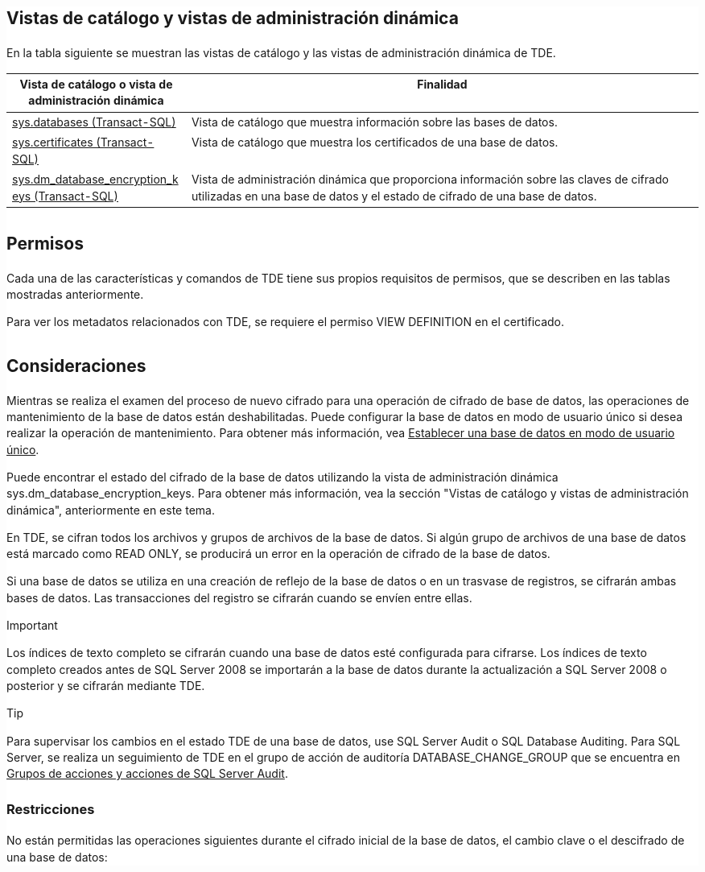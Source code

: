 ## <a name="catalog-views-and-dynamic-management-views"></a>Vistas de catálogo y vistas de administración dinámica  
 En la tabla siguiente se muestran las vistas de catálogo y las vistas de administración dinámica de TDE.  
  
|Vista de catálogo o vista de administración dinámica|Finalidad|  
|---------------------------------------------|-------------|  
|[sys.databases &#40;Transact-SQL&#41;](../../../relational-databases/system-catalog-views/sys-databases-transact-sql.md)|Vista de catálogo que muestra información sobre las bases de datos.|  
|[sys.certificates &#40;Transact-SQL&#41;](../../../relational-databases/system-catalog-views/sys-certificates-transact-sql.md)|Vista de catálogo que muestra los certificados de una base de datos.|  
|[sys.dm_database_encryption_keys &#40;Transact-SQL&#41;](../../../relational-databases/system-dynamic-management-views/sys-dm-database-encryption-keys-transact-sql.md)|Vista de administración dinámica que proporciona información sobre las claves de cifrado utilizadas en una base de datos y el estado de cifrado de una base de datos.|  
  
## <a name="permissions"></a>Permisos  
 Cada una de las características y comandos de TDE tiene sus propios requisitos de permisos, que se describen en las tablas mostradas anteriormente.  
  
 Para ver los metadatos relacionados con TDE, se requiere el permiso VIEW DEFINITION en el certificado.  
  
## <a name="considerations"></a>Consideraciones  
 Mientras se realiza el examen del proceso de nuevo cifrado para una operación de cifrado de base de datos, las operaciones de mantenimiento de la base de datos están deshabilitadas. Puede configurar la base de datos en modo de usuario único si desea realizar la operación de mantenimiento. Para obtener más información, vea [Establecer una base de datos en modo de usuario único](../../../relational-databases/databases/set-a-database-to-single-user-mode.md).  
  
 Puede encontrar el estado del cifrado de la base de datos utilizando la vista de administración dinámica sys.dm_database_encryption_keys. Para obtener más información, vea la sección "Vistas de catálogo y vistas de administración dinámica", anteriormente en este tema.  
  
 En TDE, se cifran todos los archivos y grupos de archivos de la base de datos. Si algún grupo de archivos de una base de datos está marcado como READ ONLY, se producirá un error en la operación de cifrado de la base de datos.  
  
 Si una base de datos se utiliza en una creación de reflejo de la base de datos o en un trasvase de registros, se cifrarán ambas bases de datos. Las transacciones del registro se cifrarán cuando se envíen entre ellas.  
  
> [!IMPORTANT]  
>  Los índices de texto completo se cifrarán cuando una base de datos esté configurada para cifrarse. Los índices de texto completo creados antes de SQL Server 2008 se importarán a la base de datos durante la actualización a SQL Server 2008 o posterior y se cifrarán mediante TDE.  

> [!TIP]  
>  Para supervisar los cambios en el estado TDE de una base de datos, use SQL Server Audit o SQL Database Auditing. Para SQL Server, se realiza un seguimiento de TDE en el grupo de acción de auditoría DATABASE_CHANGE_GROUP que se encuentra en [Grupos de acciones y acciones de SQL Server Audit](../../../relational-databases/security/auditing/sql-server-audit-action-groups-and-actions.md).
  
### <a name="restrictions"></a>Restricciones  
 No están permitidas las operaciones siguientes durante el cifrado inicial de la base de datos, el cambio clave o el descifrado de una base de datos:  
  